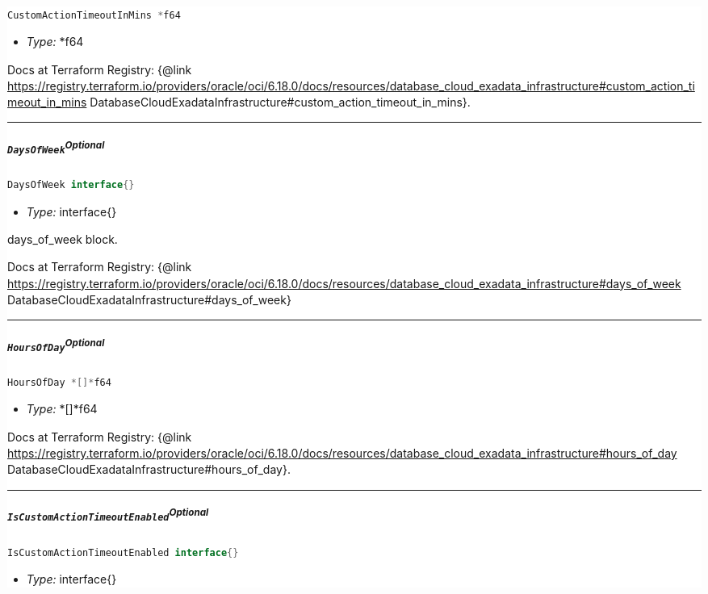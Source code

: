 ```go
CustomActionTimeoutInMins *f64
```

- *Type:* *f64

Docs at Terraform Registry: {@link https://registry.terraform.io/providers/oracle/oci/6.18.0/docs/resources/database_cloud_exadata_infrastructure#custom_action_timeout_in_mins DatabaseCloudExadataInfrastructure#custom_action_timeout_in_mins}.

---

##### `DaysOfWeek`<sup>Optional</sup> <a name="DaysOfWeek" id="rhizo-co-terraform-provider-oci.databaseCloudExadataInfrastructure.DatabaseCloudExadataInfrastructureMaintenanceWindow.property.daysOfWeek"></a>

```go
DaysOfWeek interface{}
```

- *Type:* interface{}

days_of_week block.

Docs at Terraform Registry: {@link https://registry.terraform.io/providers/oracle/oci/6.18.0/docs/resources/database_cloud_exadata_infrastructure#days_of_week DatabaseCloudExadataInfrastructure#days_of_week}

---

##### `HoursOfDay`<sup>Optional</sup> <a name="HoursOfDay" id="rhizo-co-terraform-provider-oci.databaseCloudExadataInfrastructure.DatabaseCloudExadataInfrastructureMaintenanceWindow.property.hoursOfDay"></a>

```go
HoursOfDay *[]*f64
```

- *Type:* *[]*f64

Docs at Terraform Registry: {@link https://registry.terraform.io/providers/oracle/oci/6.18.0/docs/resources/database_cloud_exadata_infrastructure#hours_of_day DatabaseCloudExadataInfrastructure#hours_of_day}.

---

##### `IsCustomActionTimeoutEnabled`<sup>Optional</sup> <a name="IsCustomActionTimeoutEnabled" id="rhizo-co-terraform-provider-oci.databaseCloudExadataInfrastructure.DatabaseCloudExadataInfrastructureMaintenanceWindow.property.isCustomActionTimeoutEnabled"></a>

```go
IsCustomActionTimeoutEnabled interface{}
```

- *Type:* interface{}
